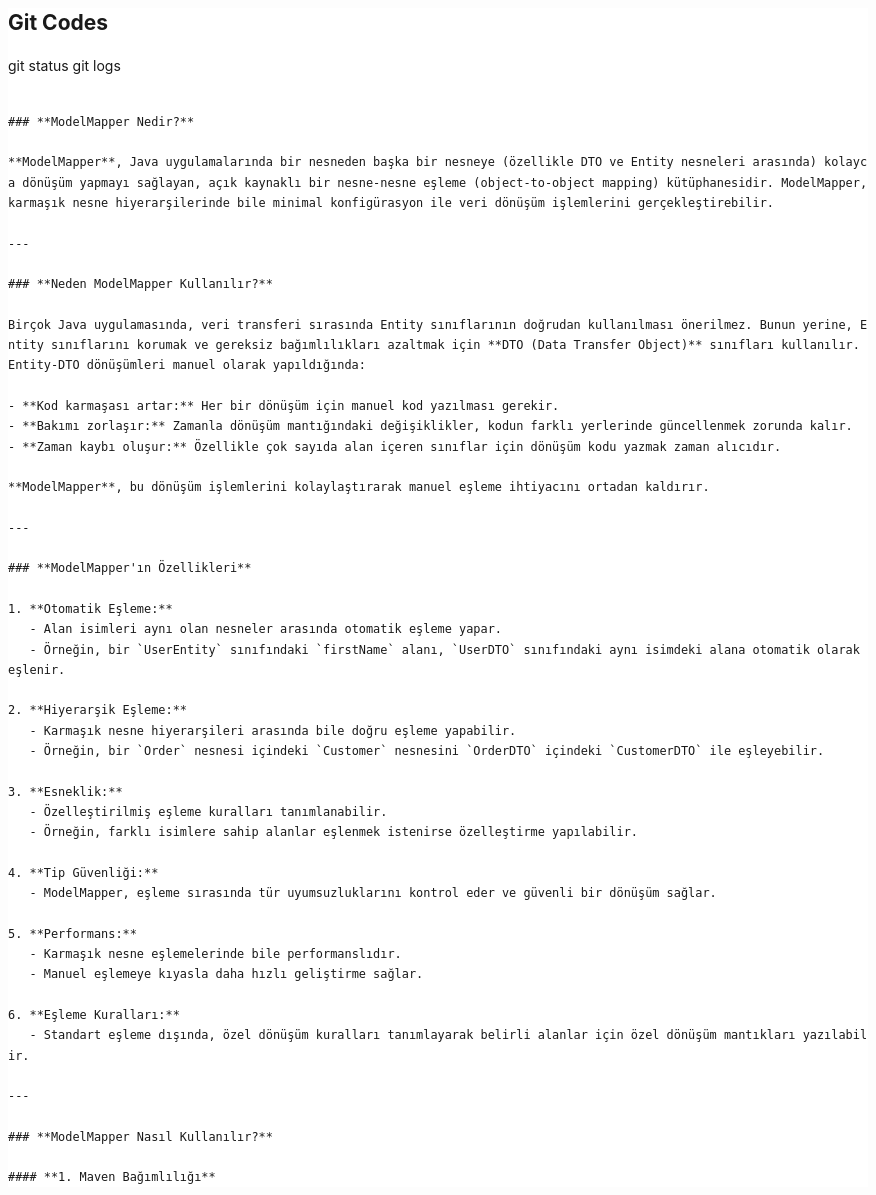 ## Git Codes

git status
git logs

```

### **ModelMapper Nedir?**

**ModelMapper**, Java uygulamalarında bir nesneden başka bir nesneye (özellikle DTO ve Entity nesneleri arasında) kolayca dönüşüm yapmayı sağlayan, açık kaynaklı bir nesne-nesne eşleme (object-to-object mapping) kütüphanesidir. ModelMapper, karmaşık nesne hiyerarşilerinde bile minimal konfigürasyon ile veri dönüşüm işlemlerini gerçekleştirebilir.

---

### **Neden ModelMapper Kullanılır?**

Birçok Java uygulamasında, veri transferi sırasında Entity sınıflarının doğrudan kullanılması önerilmez. Bunun yerine, Entity sınıflarını korumak ve gereksiz bağımlılıkları azaltmak için **DTO (Data Transfer Object)** sınıfları kullanılır. Entity-DTO dönüşümleri manuel olarak yapıldığında:

- **Kod karmaşası artar:** Her bir dönüşüm için manuel kod yazılması gerekir.
- **Bakımı zorlaşır:** Zamanla dönüşüm mantığındaki değişiklikler, kodun farklı yerlerinde güncellenmek zorunda kalır.
- **Zaman kaybı oluşur:** Özellikle çok sayıda alan içeren sınıflar için dönüşüm kodu yazmak zaman alıcıdır.

**ModelMapper**, bu dönüşüm işlemlerini kolaylaştırarak manuel eşleme ihtiyacını ortadan kaldırır.

---

### **ModelMapper'ın Özellikleri**

1. **Otomatik Eşleme:** 
   - Alan isimleri aynı olan nesneler arasında otomatik eşleme yapar.
   - Örneğin, bir `UserEntity` sınıfındaki `firstName` alanı, `UserDTO` sınıfındaki aynı isimdeki alana otomatik olarak eşlenir.

2. **Hiyerarşik Eşleme:** 
   - Karmaşık nesne hiyerarşileri arasında bile doğru eşleme yapabilir. 
   - Örneğin, bir `Order` nesnesi içindeki `Customer` nesnesini `OrderDTO` içindeki `CustomerDTO` ile eşleyebilir.

3. **Esneklik:** 
   - Özelleştirilmiş eşleme kuralları tanımlanabilir.
   - Örneğin, farklı isimlere sahip alanlar eşlenmek istenirse özelleştirme yapılabilir.

4. **Tip Güvenliği:** 
   - ModelMapper, eşleme sırasında tür uyumsuzluklarını kontrol eder ve güvenli bir dönüşüm sağlar.

5. **Performans:** 
   - Karmaşık nesne eşlemelerinde bile performanslıdır.
   - Manuel eşlemeye kıyasla daha hızlı geliştirme sağlar.

6. **Eşleme Kuralları:** 
   - Standart eşleme dışında, özel dönüşüm kuralları tanımlayarak belirli alanlar için özel dönüşüm mantıkları yazılabilir.

---

### **ModelMapper Nasıl Kullanılır?**

#### **1. Maven Bağımlılığı**
```